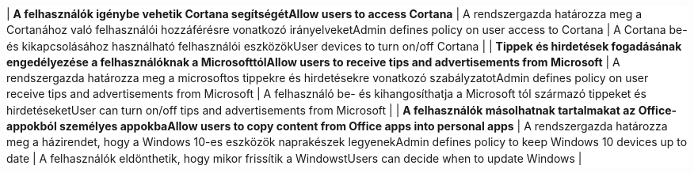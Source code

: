 | <span data-ttu-id="0da8a-234">**A felhasználók igénybe vehetik Cortana segítségét**</span><span class="sxs-lookup"><span data-stu-id="0da8a-234">**Allow users to access Cortana**</span></span> | <span data-ttu-id="0da8a-235">A rendszergazda határozza meg a Cortanához való felhasználói hozzáférésre vonatkozó irányelveket</span><span class="sxs-lookup"><span data-stu-id="0da8a-235">Admin defines policy on user access to Cortana</span></span> | <span data-ttu-id="0da8a-236">A Cortana be- és kikapcsolásához használható felhasználói eszközök</span><span class="sxs-lookup"><span data-stu-id="0da8a-236">User devices to turn on/off Cortana</span></span> |
| <span data-ttu-id="0da8a-237">**Tippek és hirdetések fogadásának engedélyezése a felhasználóknak a Microsofttól**</span><span class="sxs-lookup"><span data-stu-id="0da8a-237">**Allow users to receive tips and advertisements from Microsoft**</span></span> | <span data-ttu-id="0da8a-238">A rendszergazda határozza meg a microsoftos tippekre és hirdetésekre vonatkozó szabályzatot</span><span class="sxs-lookup"><span data-stu-id="0da8a-238">Admin defines policy on user receive tips and advertisements from Microsoft</span></span> | <span data-ttu-id="0da8a-239">A felhasználó be- és kihangosíthatja a Microsoft tól származó tippeket és hirdetéseket</span><span class="sxs-lookup"><span data-stu-id="0da8a-239">User can turn on/off tips and advertisements from Microsoft</span></span> |
| <span data-ttu-id="0da8a-240">**A felhasználók másolhatnak tartalmakat az Office-appokból személyes appokba**</span><span class="sxs-lookup"><span data-stu-id="0da8a-240">**Allow users to copy content from Office apps into personal apps**</span></span> | <span data-ttu-id="0da8a-241">A rendszergazda határozza meg a házirendet, hogy a Windows 10-es eszközök naprakészek legyenek</span><span class="sxs-lookup"><span data-stu-id="0da8a-241">Admin defines policy to keep Windows 10 devices up to date</span></span> | <span data-ttu-id="0da8a-242">A felhasználók eldönthetik, hogy mikor frissítik a Windowst</span><span class="sxs-lookup"><span data-stu-id="0da8a-242">Users can decide when to update Windows</span></span> |
